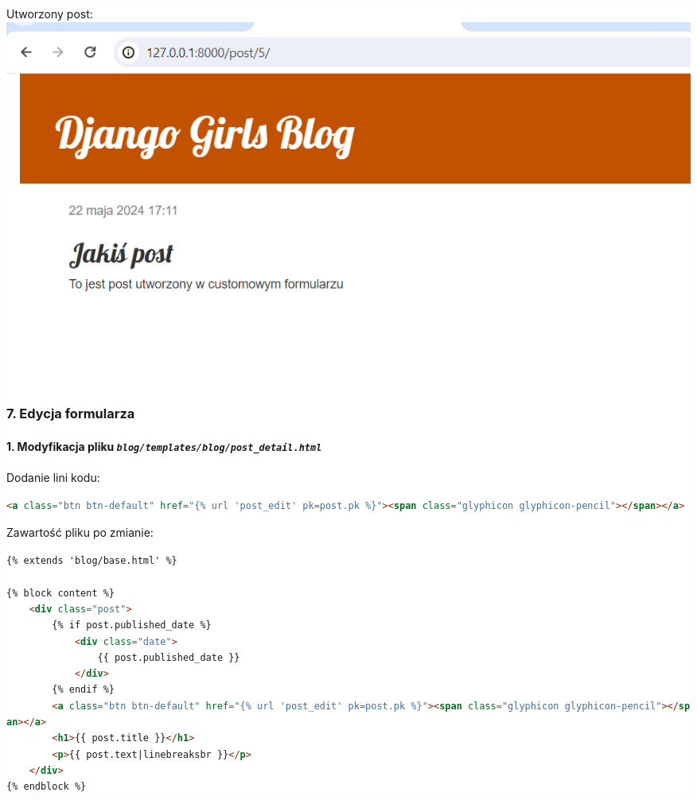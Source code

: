 Utworzony post:  
![alt text](readme-images/image-36.png)

### 7. Edycja formularza

#### 1. Modyfikacja pliku *`blog/templates/blog/post_detail.html`*

Dodanie lini kodu:  
```html
<a class="btn btn-default" href="{% url 'post_edit' pk=post.pk %}"><span class="glyphicon glyphicon-pencil"></span></a>
```

Zawartość pliku po zmianie:  
```html
{% extends 'blog/base.html' %}

{% block content %}
    <div class="post">
        {% if post.published_date %}
            <div class="date">
                {{ post.published_date }}
            </div>
        {% endif %}
        <a class="btn btn-default" href="{% url 'post_edit' pk=post.pk %}"><span class="glyphicon glyphicon-pencil"></span></a>
        <h1>{{ post.title }}</h1>
        <p>{{ post.text|linebreaksbr }}</p>
    </div>
{% endblock %}
```
